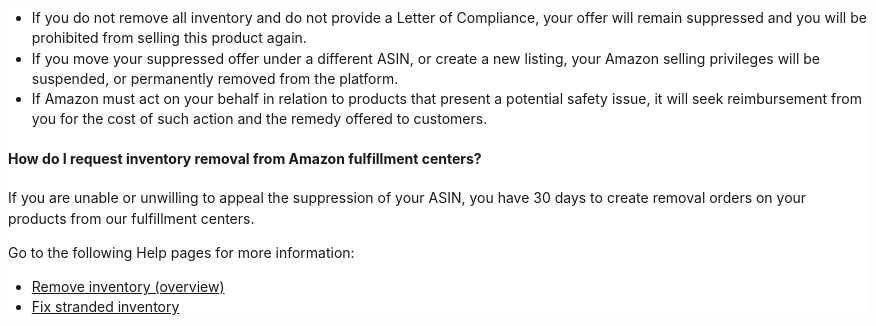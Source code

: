   * If you do not remove all inventory and do not provide a Letter of Compliance, your offer will remain suppressed and you will be prohibited from selling this product again.
  * If you move your suppressed offer under a different ASIN, or create a new listing, your Amazon selling privileges will be suspended, or permanently removed from the platform.
  * If Amazon must act on your behalf in relation to products that present a potential safety issue, it will seek reimbursement from you for the cost of such action and the remedy offered to customers.

#### How do I request inventory removal from Amazon fulfillment centers?

If you are unable or unwilling to appeal the suppression of your ASIN, you
have 30 days to create removal orders on your products from our fulfillment
centers.

Go to the following Help pages for more information:

  * [Remove inventory (overview)](/gp/help/G200280650)
  * [Fix stranded inventory](/inventoryplanning/stranded-inventory/)

